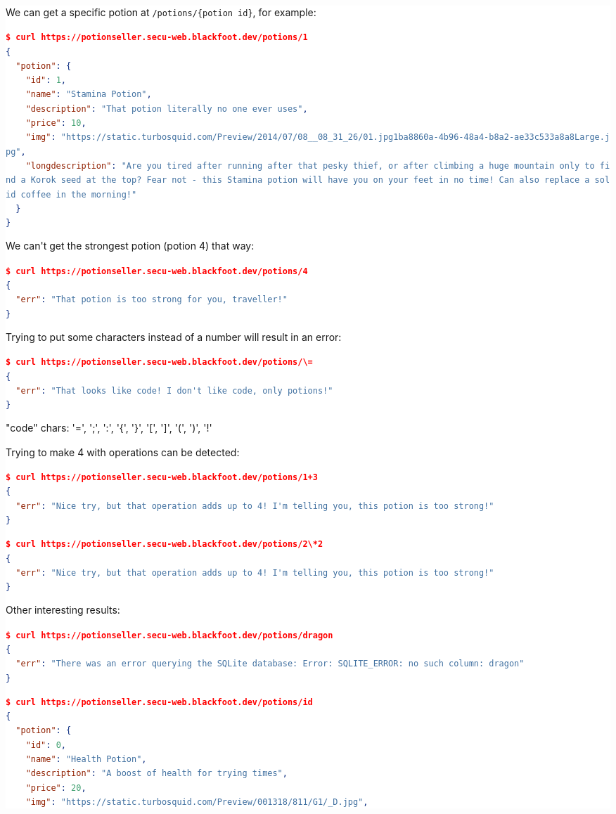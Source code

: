 We can get a specific potion at ```/potions/{potion id}```, for example:
```json
$ curl https://potionseller.secu-web.blackfoot.dev/potions/1
{
  "potion": {
    "id": 1,
    "name": "Stamina Potion",
    "description": "That potion literally no one ever uses",
    "price": 10,
    "img": "https://static.turbosquid.com/Preview/2014/07/08__08_31_26/01.jpg1ba8860a-4b96-48a4-b8a2-ae33c533a8a8Large.jpg",
    "longdescription": "Are you tired after running after that pesky thief, or after climbing a huge mountain only to find a Korok seed at the top? Fear not - this Stamina potion will have you on your feet in no time! Can also replace a solid coffee in the morning!"
  }
}
```

We can't get the strongest potion (potion 4) that way:
```json
$ curl https://potionseller.secu-web.blackfoot.dev/potions/4
{
  "err": "That potion is too strong for you, traveller!"
}
```

Trying to put some characters instead of a number will result in an error:
```json
$ curl https://potionseller.secu-web.blackfoot.dev/potions/\=
{
  "err": "That looks like code! I don't like code, only potions!"
}
```
"code" chars: '=', ';', ':', '{', '}', '[', ']', '(', ')', '!'

Trying to make 4 with operations can be detected:
```json
$ curl https://potionseller.secu-web.blackfoot.dev/potions/1+3
{
  "err": "Nice try, but that operation adds up to 4! I'm telling you, this potion is too strong!"
}
```
```json
$ curl https://potionseller.secu-web.blackfoot.dev/potions/2\*2
{
  "err": "Nice try, but that operation adds up to 4! I'm telling you, this potion is too strong!"
}
```

Other interesting results:
```json
$ curl https://potionseller.secu-web.blackfoot.dev/potions/dragon
{
  "err": "There was an error querying the SQLite database: Error: SQLITE_ERROR: no such column: dragon"
}
```
```json
$ curl https://potionseller.secu-web.blackfoot.dev/potions/id
{
  "potion": {
    "id": 0,
    "name": "Health Potion",
    "description": "A boost of health for trying times",
    "price": 20,
    "img": "https://static.turbosquid.com/Preview/001318/811/G1/_D.jpg",
```